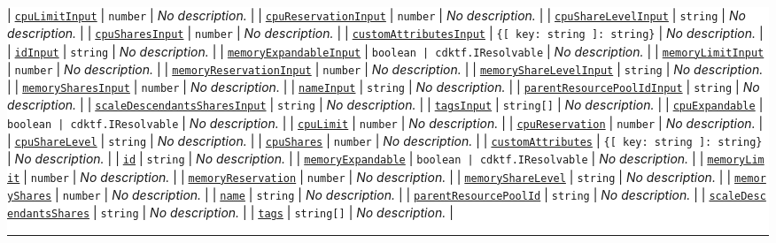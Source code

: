 | <code><a href="#@cdktf/provider-vsphere.resourcePool.ResourcePool.property.cpuLimitInput">cpuLimitInput</a></code> | <code>number</code> | *No description.* |
| <code><a href="#@cdktf/provider-vsphere.resourcePool.ResourcePool.property.cpuReservationInput">cpuReservationInput</a></code> | <code>number</code> | *No description.* |
| <code><a href="#@cdktf/provider-vsphere.resourcePool.ResourcePool.property.cpuShareLevelInput">cpuShareLevelInput</a></code> | <code>string</code> | *No description.* |
| <code><a href="#@cdktf/provider-vsphere.resourcePool.ResourcePool.property.cpuSharesInput">cpuSharesInput</a></code> | <code>number</code> | *No description.* |
| <code><a href="#@cdktf/provider-vsphere.resourcePool.ResourcePool.property.customAttributesInput">customAttributesInput</a></code> | <code>{[ key: string ]: string}</code> | *No description.* |
| <code><a href="#@cdktf/provider-vsphere.resourcePool.ResourcePool.property.idInput">idInput</a></code> | <code>string</code> | *No description.* |
| <code><a href="#@cdktf/provider-vsphere.resourcePool.ResourcePool.property.memoryExpandableInput">memoryExpandableInput</a></code> | <code>boolean \| cdktf.IResolvable</code> | *No description.* |
| <code><a href="#@cdktf/provider-vsphere.resourcePool.ResourcePool.property.memoryLimitInput">memoryLimitInput</a></code> | <code>number</code> | *No description.* |
| <code><a href="#@cdktf/provider-vsphere.resourcePool.ResourcePool.property.memoryReservationInput">memoryReservationInput</a></code> | <code>number</code> | *No description.* |
| <code><a href="#@cdktf/provider-vsphere.resourcePool.ResourcePool.property.memoryShareLevelInput">memoryShareLevelInput</a></code> | <code>string</code> | *No description.* |
| <code><a href="#@cdktf/provider-vsphere.resourcePool.ResourcePool.property.memorySharesInput">memorySharesInput</a></code> | <code>number</code> | *No description.* |
| <code><a href="#@cdktf/provider-vsphere.resourcePool.ResourcePool.property.nameInput">nameInput</a></code> | <code>string</code> | *No description.* |
| <code><a href="#@cdktf/provider-vsphere.resourcePool.ResourcePool.property.parentResourcePoolIdInput">parentResourcePoolIdInput</a></code> | <code>string</code> | *No description.* |
| <code><a href="#@cdktf/provider-vsphere.resourcePool.ResourcePool.property.scaleDescendantsSharesInput">scaleDescendantsSharesInput</a></code> | <code>string</code> | *No description.* |
| <code><a href="#@cdktf/provider-vsphere.resourcePool.ResourcePool.property.tagsInput">tagsInput</a></code> | <code>string[]</code> | *No description.* |
| <code><a href="#@cdktf/provider-vsphere.resourcePool.ResourcePool.property.cpuExpandable">cpuExpandable</a></code> | <code>boolean \| cdktf.IResolvable</code> | *No description.* |
| <code><a href="#@cdktf/provider-vsphere.resourcePool.ResourcePool.property.cpuLimit">cpuLimit</a></code> | <code>number</code> | *No description.* |
| <code><a href="#@cdktf/provider-vsphere.resourcePool.ResourcePool.property.cpuReservation">cpuReservation</a></code> | <code>number</code> | *No description.* |
| <code><a href="#@cdktf/provider-vsphere.resourcePool.ResourcePool.property.cpuShareLevel">cpuShareLevel</a></code> | <code>string</code> | *No description.* |
| <code><a href="#@cdktf/provider-vsphere.resourcePool.ResourcePool.property.cpuShares">cpuShares</a></code> | <code>number</code> | *No description.* |
| <code><a href="#@cdktf/provider-vsphere.resourcePool.ResourcePool.property.customAttributes">customAttributes</a></code> | <code>{[ key: string ]: string}</code> | *No description.* |
| <code><a href="#@cdktf/provider-vsphere.resourcePool.ResourcePool.property.id">id</a></code> | <code>string</code> | *No description.* |
| <code><a href="#@cdktf/provider-vsphere.resourcePool.ResourcePool.property.memoryExpandable">memoryExpandable</a></code> | <code>boolean \| cdktf.IResolvable</code> | *No description.* |
| <code><a href="#@cdktf/provider-vsphere.resourcePool.ResourcePool.property.memoryLimit">memoryLimit</a></code> | <code>number</code> | *No description.* |
| <code><a href="#@cdktf/provider-vsphere.resourcePool.ResourcePool.property.memoryReservation">memoryReservation</a></code> | <code>number</code> | *No description.* |
| <code><a href="#@cdktf/provider-vsphere.resourcePool.ResourcePool.property.memoryShareLevel">memoryShareLevel</a></code> | <code>string</code> | *No description.* |
| <code><a href="#@cdktf/provider-vsphere.resourcePool.ResourcePool.property.memoryShares">memoryShares</a></code> | <code>number</code> | *No description.* |
| <code><a href="#@cdktf/provider-vsphere.resourcePool.ResourcePool.property.name">name</a></code> | <code>string</code> | *No description.* |
| <code><a href="#@cdktf/provider-vsphere.resourcePool.ResourcePool.property.parentResourcePoolId">parentResourcePoolId</a></code> | <code>string</code> | *No description.* |
| <code><a href="#@cdktf/provider-vsphere.resourcePool.ResourcePool.property.scaleDescendantsShares">scaleDescendantsShares</a></code> | <code>string</code> | *No description.* |
| <code><a href="#@cdktf/provider-vsphere.resourcePool.ResourcePool.property.tags">tags</a></code> | <code>string[]</code> | *No description.* |

---